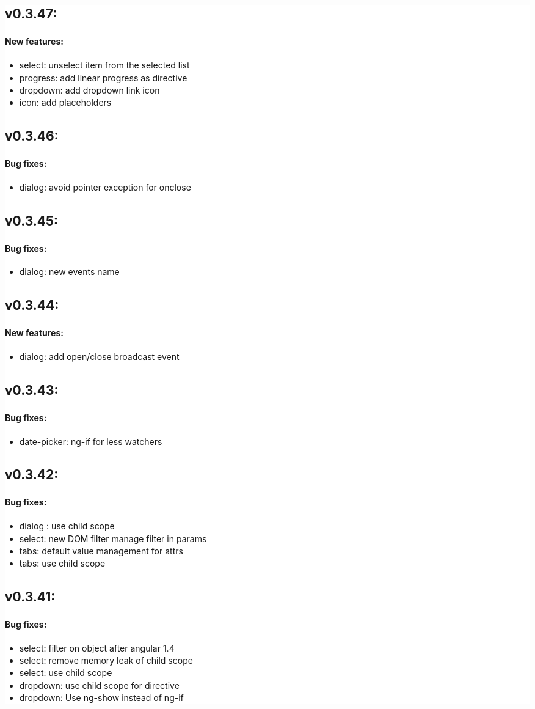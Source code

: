 
## v0.3.47:

#### New features:
 - select: unselect item from the selected list
 - progress: add linear progress as directive
 - dropdown: add dropdown link icon
 - icon: add placeholders


## v0.3.46:

#### Bug fixes:
 - dialog: avoid pointer exception for onclose


## v0.3.45:

#### Bug fixes:
 - dialog: new events name


## v0.3.44:

#### New features:
 - dialog: add open/close broadcast event


## v0.3.43:

#### Bug fixes:
 - date-picker: ng-if for less watchers


## v0.3.42:

#### Bug fixes:
 - dialog : use child scope
 - select: new DOM filter manage filter in params
 - tabs: default value management for attrs
 - tabs: use child scope


## v0.3.41:

#### Bug fixes:
 - select: filter on object after angular 1.4
 - select: remove memory leak of child scope
 - select: use child scope
 - dropdown: use child scope for directive
 - dropdown: Use ng-show instead of ng-if
